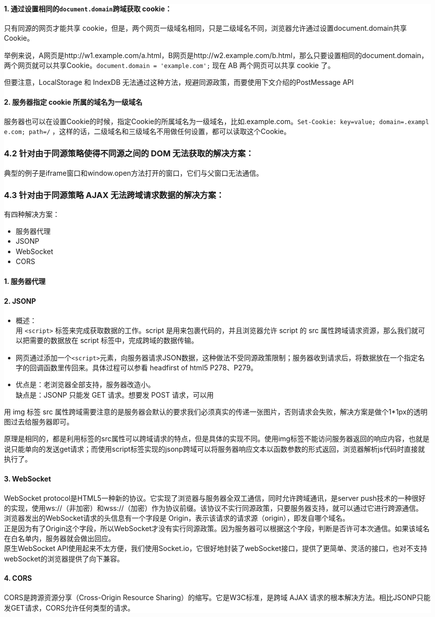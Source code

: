 #### 1. 通过设置相同的`document.domain`跨域获取 cookie：
  
只有同源的网页才能共享 cookie，但是，两个网页一级域名相同，只是二级域名不同，浏览器允许通过设置document.domain共享 Cookie。   
    
举例来说，A网页是http://w1.example.com/a.html，B网页是http://w2.example.com/b.html，那么只要设置相同的document.domain，两个网页就可以共享Cookie。`document.domain = 'example.com';` 现在 AB 两个网页可以共享 cookie 了。   
   
但要注意，LocalStorage 和 IndexDB 无法通过这种方法，规避同源政策，而要使用下文介绍的PostMessage API

#### 2. 服务器指定 cookie 所属的域名为一级域名

服务器也可以在设置Cookie的时候，指定Cookie的所属域名为一级域名，比如.example.com。`Set-Cookie: key=value; domain=.example.com; path=/` ，这样的话，二级域名和三级域名不用做任何设置，都可以读取这个Cookie。

### 4.2 针对由于同源策略使得不同源之间的 DOM 无法获取的解决方案：

典型的例子是iframe窗口和window.open方法打开的窗口，它们与父窗口无法通信。

### 4.3 针对由于同源策略 AJAX 无法跨域请求数据的解决方案：

有四种解决方案：   
- 服务器代理
- JSONP
- WebSocket
- CORS

#### 1. 服务器代理

#### 2. JSONP

- 概述：  
用 `<script>` 标签来完成获取数据的工作。script 是用来包裹代码的，并且浏览器允许 script 的 src 属性跨域请求资源，那么我们就可以把需要的数据放在 script 标签中，完成跨域的数据传输。

- 网页通过添加一个`<script>`元素，向服务器请求JSON数据，这种做法不受同源政策限制；服务器收到请求后，将数据放在一个指定名字的回调函数里传回来。具体过程可以参看 headfirst of html5 P278、P279。

- 优点是：老浏览器全部支持，服务器改造小。   
缺点是：JSONP 只能发 GET 请求。想要发 POST 请求，可以用 

用 img 标签 src 属性跨域需要注意的是服务器会默认的要求我们必须真实的传递一张图片，否则请求会失败，解决方案是做个1*1px的透明图过去给服务器即可。
  
原理是相同的，都是利用标签的src属性可以跨域请求的特点，但是具体的实现不同。使用img标签不能访问服务器返回的响应内容，也就是说只能单向的发送get请求；而使用script标签实现的jsonp跨域可以将服务器响应文本以函数参数的形式返回，浏览器解析js代码时直接就执行了。

#### 3. WebSocket

WebSocket protocol是HTML5一种新的协议。它实现了浏览器与服务器全双工通信，同时允许跨域通讯，是server push技术的一种很好的实现，使用ws://（非加密）和wss://（加密）作为协议前缀。该协议不实行同源政策，只要服务器支持，就可以通过它进行跨源通信。   
浏览器发出的WebSocket请求的头信息有一个字段是 Origin，表示该请求的请求源（origin），即发自哪个域名。   
正是因为有了Origin这个字段，所以WebSocket才没有实行同源政策。因为服务器可以根据这个字段，判断是否许可本次通信。如果该域名在白名单内，服务器就会做出回应。      
原生WebSocket API使用起来不太方便，我们使用Socket.io，它很好地封装了webSocket接口，提供了更简单、灵活的接口，也对不支持webSocket的浏览器提供了向下兼容。

#### 4. CORS

CORS是跨源资源分享（Cross-Origin Resource Sharing）的缩写。它是W3C标准，是跨域 AJAX 请求的根本解决方法。相比JSONP只能发GET请求，CORS允许任何类型的请求。    
  
